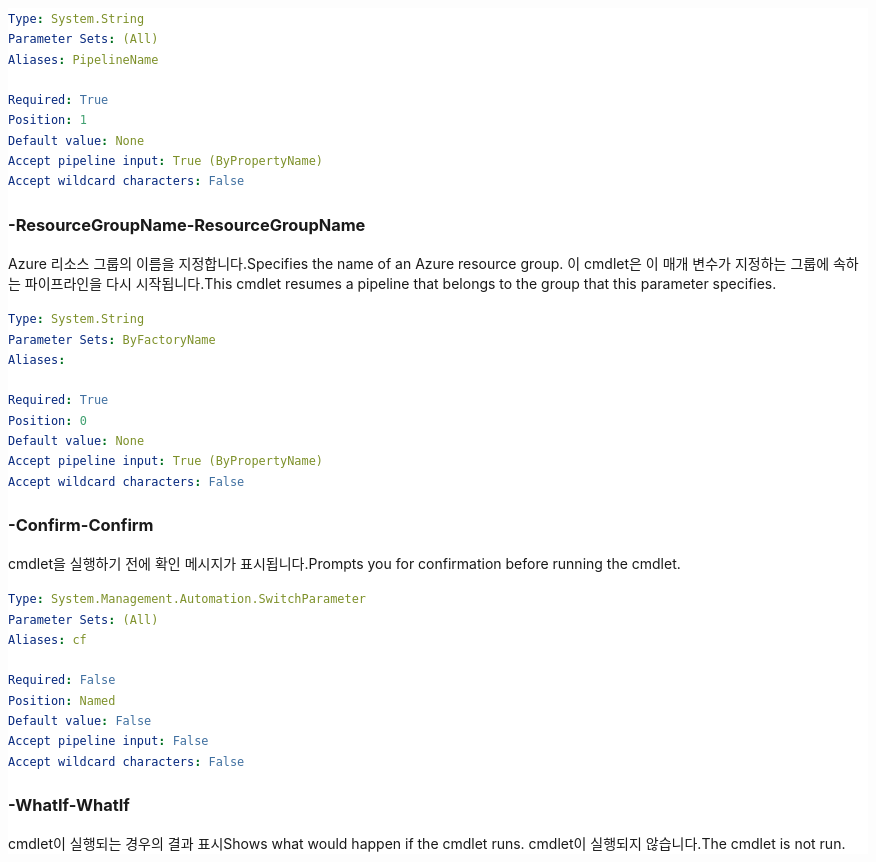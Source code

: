 ```yaml
Type: System.String
Parameter Sets: (All)
Aliases: PipelineName

Required: True
Position: 1
Default value: None
Accept pipeline input: True (ByPropertyName)
Accept wildcard characters: False
```

### <span data-ttu-id="92f32-128">-ResourceGroupName</span><span class="sxs-lookup"><span data-stu-id="92f32-128">-ResourceGroupName</span></span>
<span data-ttu-id="92f32-129">Azure 리소스 그룹의 이름을 지정합니다.</span><span class="sxs-lookup"><span data-stu-id="92f32-129">Specifies the name of an Azure resource group.</span></span>
<span data-ttu-id="92f32-130">이 cmdlet은 이 매개 변수가 지정하는 그룹에 속하는 파이프라인을 다시 시작됩니다.</span><span class="sxs-lookup"><span data-stu-id="92f32-130">This cmdlet resumes a pipeline that belongs to the group that this parameter specifies.</span></span>

```yaml
Type: System.String
Parameter Sets: ByFactoryName
Aliases:

Required: True
Position: 0
Default value: None
Accept pipeline input: True (ByPropertyName)
Accept wildcard characters: False
```

### <span data-ttu-id="92f32-131">-Confirm</span><span class="sxs-lookup"><span data-stu-id="92f32-131">-Confirm</span></span>
<span data-ttu-id="92f32-132">cmdlet을 실행하기 전에 확인 메시지가 표시됩니다.</span><span class="sxs-lookup"><span data-stu-id="92f32-132">Prompts you for confirmation before running the cmdlet.</span></span>

```yaml
Type: System.Management.Automation.SwitchParameter
Parameter Sets: (All)
Aliases: cf

Required: False
Position: Named
Default value: False
Accept pipeline input: False
Accept wildcard characters: False
```

### <span data-ttu-id="92f32-133">-WhatIf</span><span class="sxs-lookup"><span data-stu-id="92f32-133">-WhatIf</span></span>
<span data-ttu-id="92f32-134">cmdlet이 실행되는 경우의 결과 표시</span><span class="sxs-lookup"><span data-stu-id="92f32-134">Shows what would happen if the cmdlet runs.</span></span>
<span data-ttu-id="92f32-135">cmdlet이 실행되지 않습니다.</span><span class="sxs-lookup"><span data-stu-id="92f32-135">The cmdlet is not run.</span></span>

